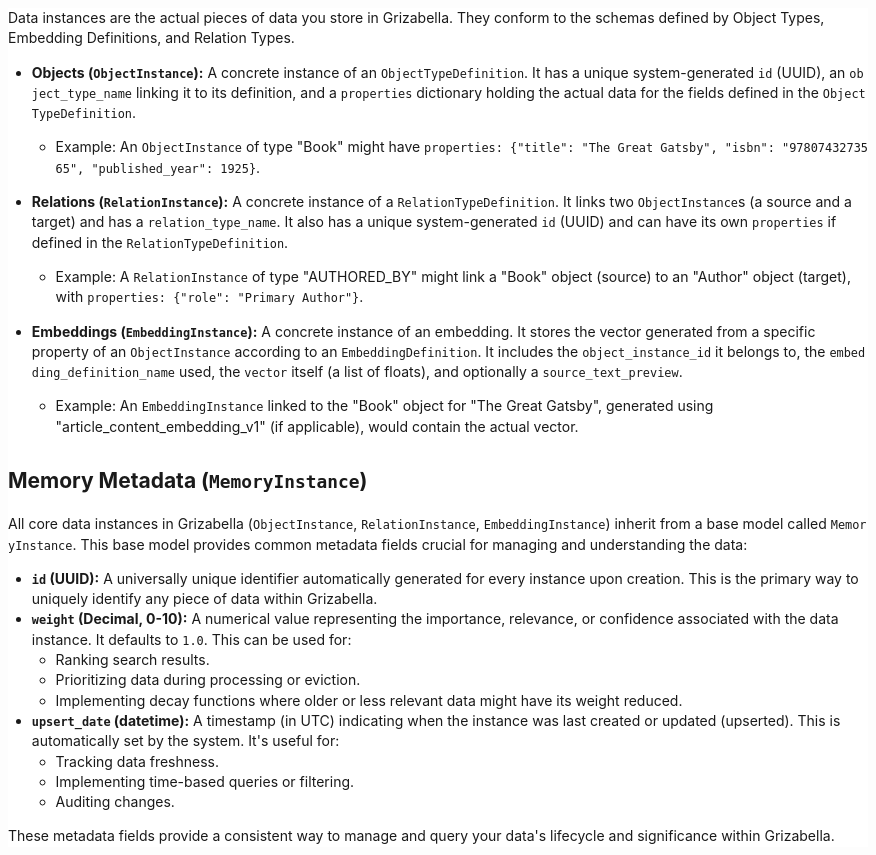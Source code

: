 Data instances are the actual pieces of data you store in Grizabella. They conform to the schemas defined by Object Types, Embedding Definitions, and Relation Types.

- **Objects (`ObjectInstance`):** A concrete instance of an `ObjectTypeDefinition`. It has a unique system-generated `id` (UUID), an `object_type_name` linking it to its definition, and a `properties` dictionary holding the actual data for the fields defined in the `ObjectTypeDefinition`.
  - Example: An `ObjectInstance` of type "Book" might have `properties: {"title": "The Great Gatsby", "isbn": "9780743273565", "published_year": 1925}`.

- **Relations (`RelationInstance`):** A concrete instance of a `RelationTypeDefinition`. It links two `ObjectInstance`s (a source and a target) and has a `relation_type_name`. It also has a unique system-generated `id` (UUID) and can have its own `properties` if defined in the `RelationTypeDefinition`.
  - Example: A `RelationInstance` of type "AUTHORED_BY" might link a "Book" object (source) to an "Author" object (target), with `properties: {"role": "Primary Author"}`.

- **Embeddings (`EmbeddingInstance`):** A concrete instance of an embedding. It stores the vector generated from a specific property of an `ObjectInstance` according to an `EmbeddingDefinition`. It includes the `object_instance_id` it belongs to, the `embedding_definition_name` used, the `vector` itself (a list of floats), and optionally a `source_text_preview`.
  - Example: An `EmbeddingInstance` linked to the "Book" object for "The Great Gatsby", generated using "article_content_embedding_v1" (if applicable), would contain the actual vector.

## Memory Metadata (`MemoryInstance`)

All core data instances in Grizabella (`ObjectInstance`, `RelationInstance`, `EmbeddingInstance`) inherit from a base model called `MemoryInstance`. This base model provides common metadata fields crucial for managing and understanding the data:

- **`id` (UUID):** A universally unique identifier automatically generated for every instance upon creation. This is the primary way to uniquely identify any piece of data within Grizabella.
- **`weight` (Decimal, 0-10):** A numerical value representing the importance, relevance, or confidence associated with the data instance. It defaults to `1.0`. This can be used for:
  - Ranking search results.
  - Prioritizing data during processing or eviction.
  - Implementing decay functions where older or less relevant data might have its weight reduced.
- **`upsert_date` (datetime):** A timestamp (in UTC) indicating when the instance was last created or updated (upserted). This is automatically set by the system. It's useful for:
  - Tracking data freshness.
  - Implementing time-based queries or filtering.
  - Auditing changes.

These metadata fields provide a consistent way to manage and query your data's lifecycle and significance within Grizabella.
